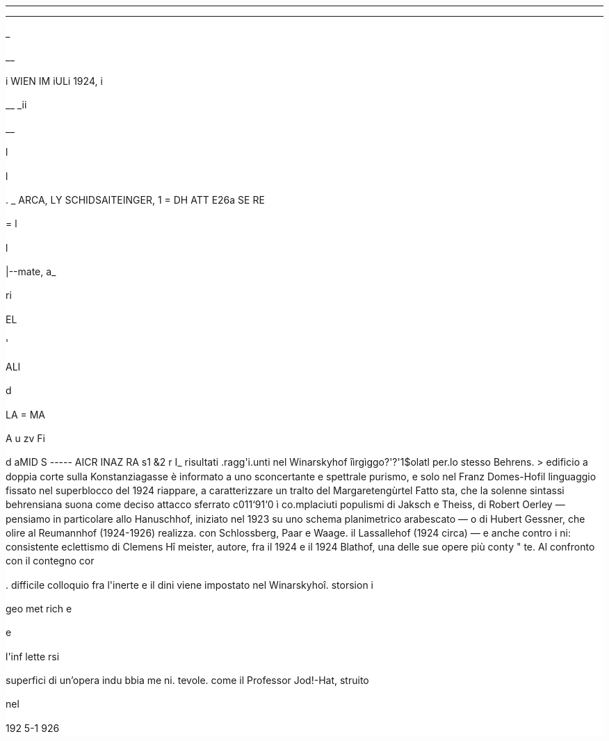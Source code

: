 __ __

__ __

_

__

i WIEN IM iULi 1924, i

__ _ii

__

l

l

. _ ARCA, LY SCHIDSAITEINGER, 1 = DH ATT E26a SE RE

= l

l

|--mate, a_

ri

EL

'

ALI

d

LA = MA

A u zv Fi

d aMID S ----- AICR INAZ RA s1 &2 r I_ risultati .ragg'i.unti nel Winarskyhof îìrgìggo?'?'1$olatl per.lo stesso Behrens. > edificio a doppia corte sulla Konstanziagasse è informato a uno sconcertante e spettrale purismo, e solo nel Franz Domes-Hofil linguaggio fissato nel superblocco del 1924 riappare, a caratterizzare un tralto del Margaretengùrtel Fatto sta, che la solenne sintassi behrensiana suona come deciso attacco sferrato c011‘91‘0 ì co.mplaciuti populismi di Jaksch e Theiss, di Robert Oerley — pensiamo in particolare allo Hanuschhof, iniziato nel 1923 su uno schema planimetrico arabescato — o di Hubert Gessner, che olire al Reumannhof (1924-1926) realizza. con Schlossberg, Paar e Waage. il Lassallehof (1924 circa) — e anche contro i ni: consistente eclettismo di Clemens Hî meister, autore, fra il 1924 e il 1924 Blathof, una delle sue opere più conty " te. Al confronto con il contegno cor

. difficile colloquio fra l'inerte e il dini viene impostato nel Winarskyhoî. storsion i

geo met rich e

e

l'inf lette rsi

superfici di un’opera indu bbia me ni. tevole. come il Professor Jod!-Hat, struito

nel

192 5-1 926

